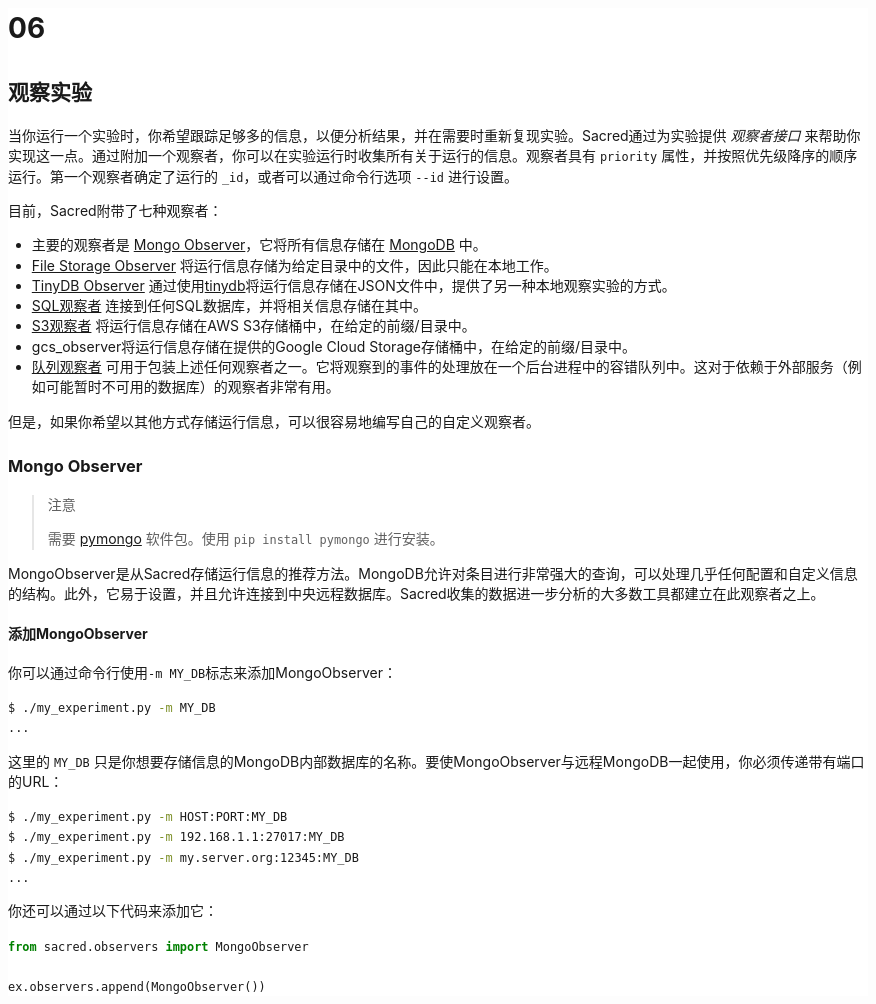 # 06

## 观察实验

当你运行一个实验时，你希望跟踪足够多的信息，以便分析结果，并在需要时重新复现实验。Sacred通过为实验提供 *观察者接口* 来帮助你实现这一点。通过附加一个观察者，你可以在实验运行时收集所有关于运行的信息。观察者具有 `priority` 属性，并按照优先级降序的顺序运行。第一个观察者确定了运行的 `_id`，或者可以通过命令行选项 `--id` 进行设置。

目前，Sacred附带了七种观察者：

- 主要的观察者是 [Mongo Observer](https://sacred.readthedocs.io/en/stable/observers.html#mongo-observer)，它将所有信息存储在 [MongoDB](http://www.mongodb.org/) 中。
- [File Storage Observer](https://sacred.readthedocs.io/en/stable/observers.html#file-observer) 将运行信息存储为给定目录中的文件，因此只能在本地工作。
- [TinyDB Observer](https://sacred.readthedocs.io/en/stable/observers.html#tinydb-observer) 通过使用[tinydb](http://tinydb.readthedocs.io/)将运行信息存储在JSON文件中，提供了另一种本地观察实验的方式。
- [SQL观察者](https://sacred.readthedocs.io/en/stable/observers.html#sql-observer) 连接到任何SQL数据库，并将相关信息存储在其中。
- [S3观察者](https://sacred.readthedocs.io/en/stable/observers.html#s3-observer) 将运行信息存储在AWS S3存储桶中，在给定的前缀/目录中。
- gcs_observer将运行信息存储在提供的Google Cloud Storage存储桶中，在给定的前缀/目录中。
- [队列观察者](https://sacred.readthedocs.io/en/stable/observers.html#queue-observer) 可用于包装上述任何观察者之一。它将观察到的事件的处理放在一个后台进程中的容错队列中。这对于依赖于外部服务（例如可能暂时不可用的数据库）的观察者非常有用。

但是，如果你希望以其他方式存储运行信息，可以很容易地编写自己的自定义观察者。

### Mongo Observer

> 注意
>
> 需要 [pymongo](https://api.mongodb.com/python/current/) 软件包。使用 `pip install pymongo` 进行安装。

MongoObserver是从Sacred存储运行信息的推荐方法。MongoDB允许对条目进行非常强大的查询，可以处理几乎任何配置和自定义信息的结构。此外，它易于设置，并且允许连接到中央远程数据库。Sacred收集的数据进一步分析的大多数工具都建立在此观察者之上。

#### 添加MongoObserver

你可以通过命令行使用`-m MY_DB`标志来添加MongoObserver：

```bash
$ ./my_experiment.py -m MY_DB
...
```

这里的 `MY_DB` 只是你想要存储信息的MongoDB内部数据库的名称。要使MongoObserver与远程MongoDB一起使用，你必须传递带有端口的URL：

```bash
$ ./my_experiment.py -m HOST:PORT:MY_DB
$ ./my_experiment.py -m 192.168.1.1:27017:MY_DB
$ ./my_experiment.py -m my.server.org:12345:MY_DB
...
```

你还可以通过以下代码来添加它：

```python
from sacred.observers import MongoObserver

ex.observers.append(MongoObserver())
```
